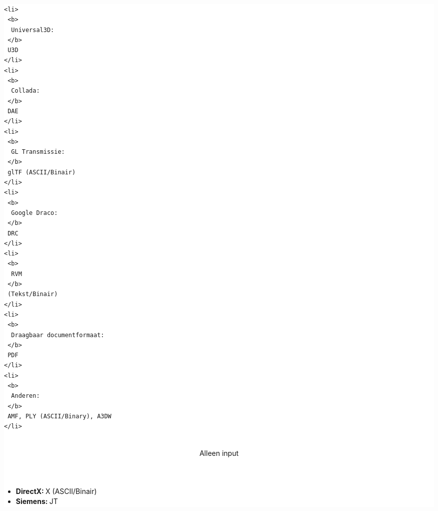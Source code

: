     <li>
     <b>
      Universal3D:
     </b>
     U3D
    </li>
    <li>
     <b>
      Collada:
     </b>
     DAE
    </li>
    <li>
     <b>
      GL Transmissie:
     </b>
     glTF (ASCII/Binair)
    </li>
    <li>
     <b>
      Google Draco:
     </b>
     DRC
    </li>
    <li>
     <b>
      RVM
     </b>
     (Tekst/Binair)
    </li>
    <li>
     <b>
      Draagbaar documentformaat:
     </b>
     PDF
    </li>
    <li>
     <b>
      Anderen:
     </b>
     AMF, PLY (ASCII/Binary), A3DW
    </li>
   </ul>
  </div>
  
  <div class="d1-col d1-right">
   <br/>
   <header>
    <i class="fa fa-long-arrow-down">
    </i>
    Alleen input
   </header>
   <ul>
    <li>
     <b>
      DirectX:
     </b>
     X (ASCII/Binair)
    </li>
    <li>
     <b>
      Siemens:
     </b>
     JT